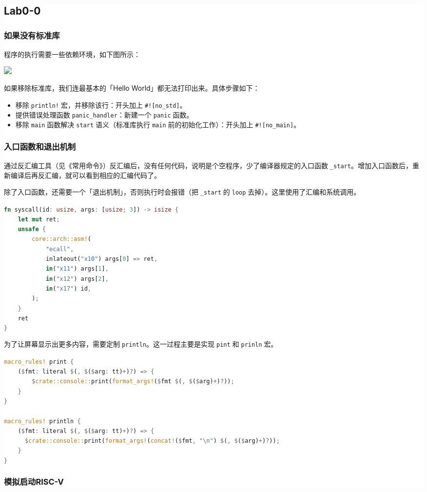 ## Lab0-0

### 如果没有标准库

程序的执行需要一些依赖环境，如下图所示：

![](https://learningos.github.io/rust-based-os-comp2022/_images/app-software-stack.png)

如果移除标准库，我们连最基本的「Hello World」都无法打印出来。具体步骤如下：

- 移除 `println!` 宏，并移除该行：开头加上 `#![no_std]`。
- 提供错误处理函数 `panic_handler`：新建一个 `panic` 函数。
- 移除 `main` 函数解决 `start` 语义（标准库执行 `main` 前的初始化工作）：开头加上 `#![no_main]`。

### 入口函数和退出机制

通过反汇编工具（见《常用命令》）反汇编后，没有任何代码，说明是个空程序，少了编译器规定的入口函数 `_start`。增加入口函数后，重新编译后再反汇编，就可以看到相应的汇编代码了。

除了入口函数，还需要一个「退出机制」，否则执行时会报错（把 `_start` 的 `loop` 去掉）。这里使用了汇编和系统调用。

```rust
fn syscall(id: usize, args: [usize; 3]) -> isize {
    let mut ret;
    unsafe {
        core::arch::asm!(
            "ecall",
            inlateout("x10") args[0] => ret,
            in("x11") args[1],
            in("x12") args[2],
            in("x17") id,
        );
    }
    ret
}
```

为了让屏幕显示出更多内容，需要定制 `println`。这一过程主要是实现 `pint` 和 `prinln` 宏。

```rust
macro_rules! print {
    ($fmt: literal $(, $($arg: tt)+)?) => {
        $crate::console::print(format_args!($fmt $(, $($arg)+)?));
    }
}

macro_rules! println {
    ($fmt: literal $(, $($arg: tt)+)?) => {
      $crate::console::print(format_args!(concat!($fmt, "\n") $(, $($arg)+)?));
    }
}
```

### 模拟启动RISC-V
